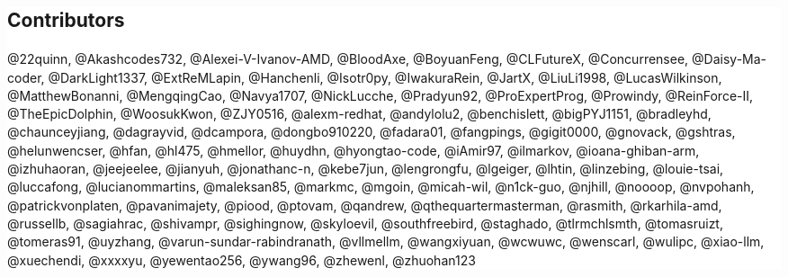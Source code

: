 ## Contributors

@22quinn, @Akashcodes732, @Alexei-V-Ivanov-AMD, @BloodAxe, @BoyuanFeng, @CLFutureX, @Concurrensee, @Daisy-Ma-coder, @DarkLight1337, @ExtReMLapin, @Hanchenli, @Isotr0py, @IwakuraRein, @JartX, @LiuLi1998, @LucasWilkinson, @MatthewBonanni, @MengqingCao, @Navya1707, @NickLucche, @Pradyun92, @ProExpertProg, @Prowindy, @ReinForce-II, @TheEpicDolphin, @WoosukKwon, @ZJY0516, @alexm-redhat, @andylolu2, @benchislett, @bigPYJ1151, @bradleyhd, @chaunceyjiang, @dagrayvid, @dcampora, @dongbo910220, @fadara01, @fangpings, @gigit0000, @gnovack, @gshtras, @helunwencser, @hfan, @hl475, @hmellor, @huydhn, @hyongtao-code, @iAmir97, @ilmarkov, @ioana-ghiban-arm, @izhuhaoran, @jeejeelee, @jianyuh, @jonathanc-n, @kebe7jun, @lengrongfu, @lgeiger, @lhtin, @linzebing, @louie-tsai, @luccafong, @lucianommartins, @maleksan85, @markmc, @mgoin, @micah-wil, @n1ck-guo, @njhill, @noooop, @nvpohanh, @patrickvonplaten, @pavanimajety, @piood, @ptovam, @qandrew, @qthequartermasterman, @rasmith, @rkarhila-amd, @russellb, @sagiahrac, @shivampr, @sighingnow, @skyloevil, @southfreebird, @staghado, @tlrmchlsmth, @tomasruizt, @tomeras91, @uyzhang, @varun-sundar-rabindranath, @vllmellm, @wangxiyuan, @wcwuwc, @wenscarl, @wulipc, @xiao-llm, @xuechendi, @xxxxyu, @yewentao256, @ywang96, @zhewenl, @zhuohan123